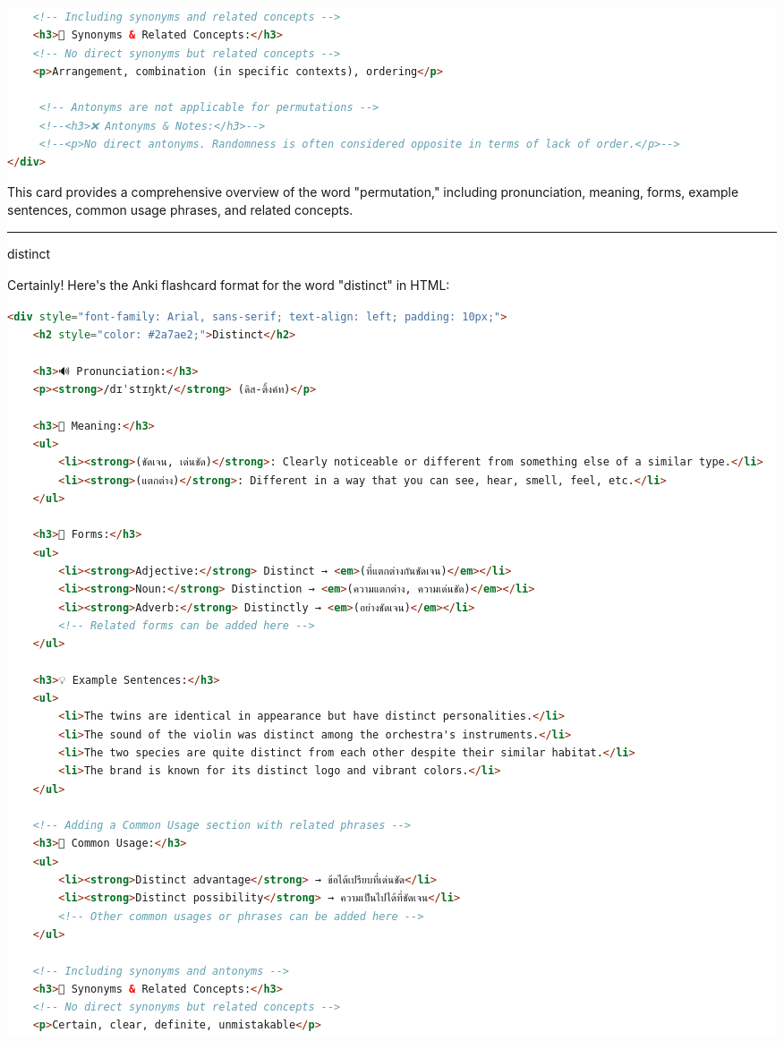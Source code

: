 ```html
    <!-- Including synonyms and related concepts -->
    <h3>🔄 Synonyms & Related Concepts:</h3>
    <!-- No direct synonyms but related concepts -->
    <p>Arrangement, combination (in specific contexts), ordering</p>

     <!-- Antonyms are not applicable for permutations -->
     <!--<h3>❌ Antonyms & Notes:</h3>-->
     <!--<p>No direct antonyms. Randomness is often considered opposite in terms of lack of order.</p>-->
</div>
```

This card provides a comprehensive overview of the word "permutation," including pronunciation, meaning, forms, example sentences, common usage phrases, and related concepts.

---

distinct


Certainly! Here's the Anki flashcard format for the word "distinct" in HTML:

```html
<div style="font-family: Arial, sans-serif; text-align: left; padding: 10px;">
    <h2 style="color: #2a7ae2;">Distinct</h2>

    <h3>🔊 Pronunciation:</h3>
    <p><strong>/dɪˈstɪŋkt/</strong> (ดิส-ติ้งค์ท)</p>

    <h3>📖 Meaning:</h3>
    <ul>
        <li><strong>(ชัดเจน, เด่นชัด)</strong>: Clearly noticeable or different from something else of a similar type.</li>
        <li><strong>(แตกต่าง)</strong>: Different in a way that you can see, hear, smell, feel, etc.</li>
    </ul>

    <h3>📝 Forms:</h3>
    <ul>
        <li><strong>Adjective:</strong> Distinct → <em>(ที่แตกต่างกันชัดเจน)</em></li>
        <li><strong>Noun:</strong> Distinction → <em>(ความแตกต่าง, ความเด่นชัด)</em></li>
        <li><strong>Adverb:</strong> Distinctly → <em>(อย่างชัดเจน)</em></li>
        <!-- Related forms can be added here -->
    </ul>

    <h3>💡 Example Sentences:</h3>
    <ul>
        <li>The twins are identical in appearance but have distinct personalities.</li>
        <li>The sound of the violin was distinct among the orchestra's instruments.</li>
        <li>The two species are quite distinct from each other despite their similar habitat.</li>
        <li>The brand is known for its distinct logo and vibrant colors.</li>
    </ul>

    <!-- Adding a Common Usage section with related phrases -->
    <h3>📌 Common Usage:</h3>
    <ul>
        <li><strong>Distinct advantage</strong> → ข้อได้เปรียบที่เด่นชัด</li>
        <li><strong>Distinct possibility</strong> → ความเป็นไปได้ที่ชัดเจน</li>
        <!-- Other common usages or phrases can be added here -->
    </ul>

    <!-- Including synonyms and antonyms -->
    <h3>🔄 Synonyms & Related Concepts:</h3>
    <!-- No direct synonyms but related concepts -->
    <p>Certain, clear, definite, unmistakable</p>

```